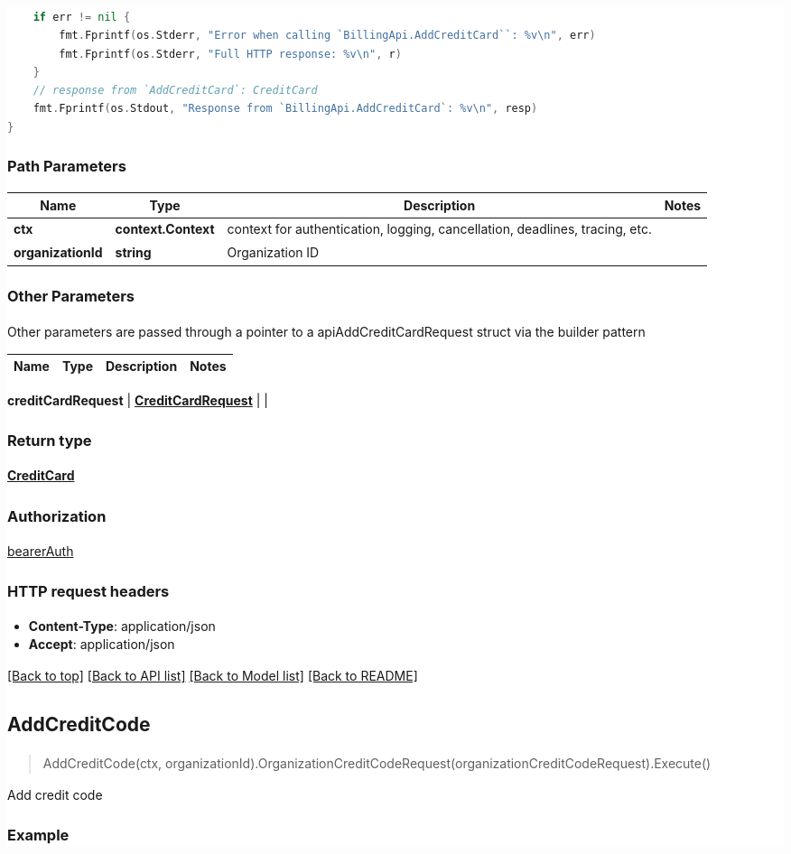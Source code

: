 ```go
    if err != nil {
        fmt.Fprintf(os.Stderr, "Error when calling `BillingApi.AddCreditCard``: %v\n", err)
        fmt.Fprintf(os.Stderr, "Full HTTP response: %v\n", r)
    }
    // response from `AddCreditCard`: CreditCard
    fmt.Fprintf(os.Stdout, "Response from `BillingApi.AddCreditCard`: %v\n", resp)
}
```

### Path Parameters


Name | Type | Description  | Notes
------------- | ------------- | ------------- | -------------
**ctx** | **context.Context** | context for authentication, logging, cancellation, deadlines, tracing, etc.
**organizationId** | **string** | Organization ID | 

### Other Parameters

Other parameters are passed through a pointer to a apiAddCreditCardRequest struct via the builder pattern


Name | Type | Description  | Notes
------------- | ------------- | ------------- | -------------

 **creditCardRequest** | [**CreditCardRequest**](CreditCardRequest.md) |  | 

### Return type

[**CreditCard**](CreditCard.md)

### Authorization

[bearerAuth](../README.md#bearerAuth)

### HTTP request headers

- **Content-Type**: application/json
- **Accept**: application/json

[[Back to top]](#) [[Back to API list]](../README.md#documentation-for-api-endpoints)
[[Back to Model list]](../README.md#documentation-for-models)
[[Back to README]](../README.md)


## AddCreditCode

> AddCreditCode(ctx, organizationId).OrganizationCreditCodeRequest(organizationCreditCodeRequest).Execute()

Add credit code

### Example
